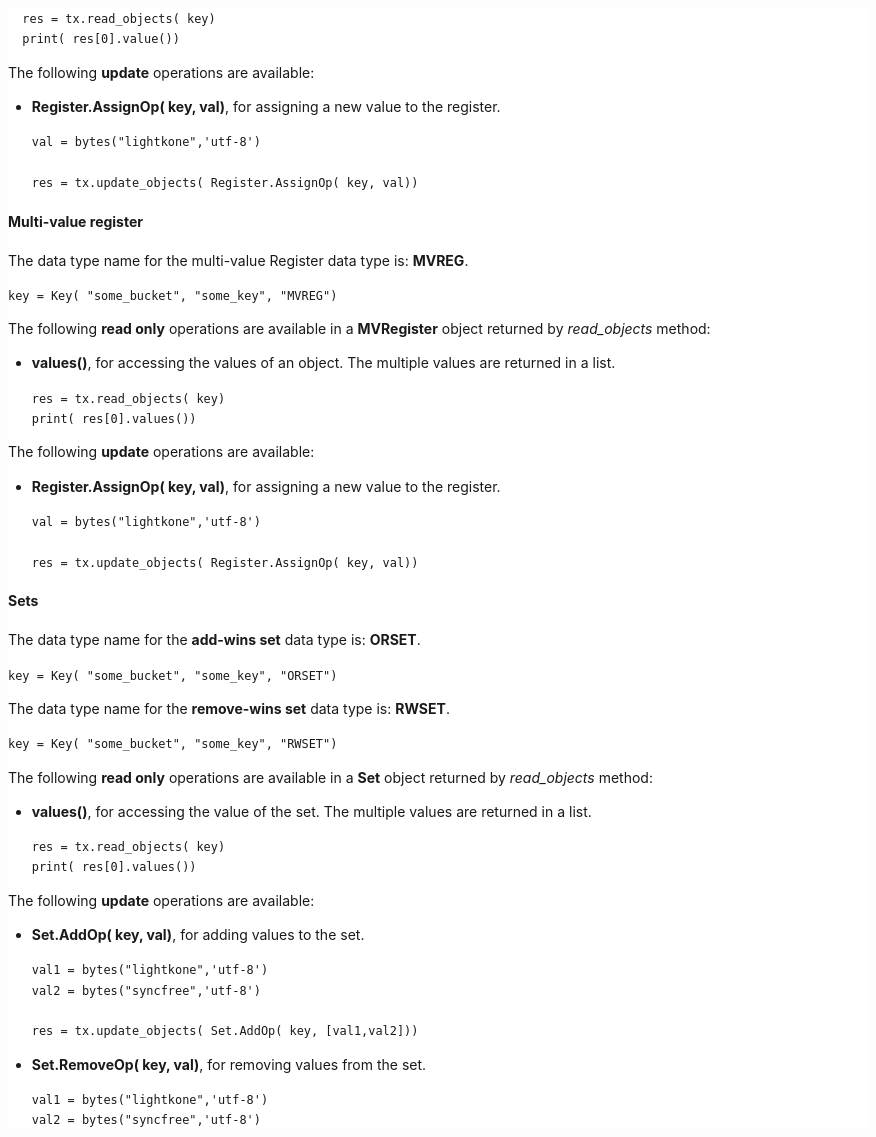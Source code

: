      res = tx.read_objects( key)
      print( res[0].value())

The following **update** operations are available:

* **Register.AssignOp( key, val)**, for assigning a new value to the register.

      val = bytes("lightkone",'utf-8')
      
      res = tx.update_objects( Register.AssignOp( key, val))
 
#### Multi-value register

The data type name for the multi-value Register data type is: **MVREG**.

    key = Key( "some_bucket", "some_key", "MVREG")

The following **read only** operations are available in a **MVRegister** object
returned by _read_objects_ method:

* **values()**, for accessing the values of an object. The multiple values are returned in a list.

      res = tx.read_objects( key)
      print( res[0].values())

The following **update** operations are available:

* **Register.AssignOp( key, val)**, for assigning a new value to the register.

      val = bytes("lightkone",'utf-8')
      
      res = tx.update_objects( Register.AssignOp( key, val))
 
#### Sets

The data type name for the **add-wins set** data type is: **ORSET**.

    key = Key( "some_bucket", "some_key", "ORSET")
    
The data type name for the **remove-wins set** data type is: **RWSET**.

    key = Key( "some_bucket", "some_key", "RWSET")
  
The following **read only** operations are available in a **Set** object
returned by _read_objects_ method:

* **values()**, for accessing the value of the set. The multiple values are returned in a list.

      res = tx.read_objects( key)
      print( res[0].values())

The following **update** operations are available:

* **Set.AddOp( key, val)**, for adding values to the set.

      val1 = bytes("lightkone",'utf-8')
      val2 = bytes("syncfree",'utf-8')
      
      res = tx.update_objects( Set.AddOp( key, [val1,val2]))
 
* **Set.RemoveOp( key, val)**, for removing values from the set.

      val1 = bytes("lightkone",'utf-8')
      val2 = bytes("syncfree",'utf-8')
      